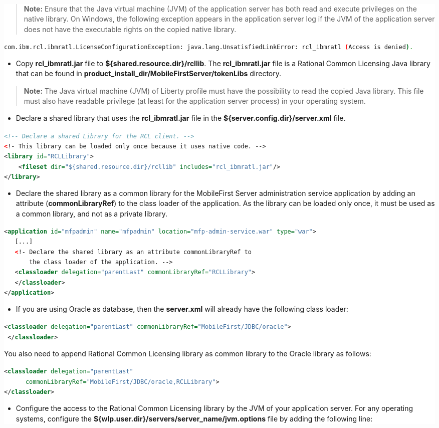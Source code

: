    > **Note:** Ensure that the Java virtual machine (JVM) of the application server has both read and execute privileges on the native library. On Windows, the following exception appears in the application server log if the JVM of the application server does not have the executable rights on the copied native library.
    
   ```bash
   com.ibm.rcl.ibmratl.LicenseConfigurationException: java.lang.UnsatisfiedLinkError: rcl_ibmratl (Access is denied).
   ```
   * Copy **rcl_ibmratl.jar** file to **${shared.resource.dir}/rcllib**. The **rcl_ibmratl.jar** file is a Rational Common Licensing Java library that can be found in **product_install_dir/MobileFirstServer/tokenLibs** directory.

   > **Note:** The Java virtual machine (JVM) of Liberty profile must have the possibility to read the copied Java library. This file must also have readable privilege (at least for the application server process) in your operating system.    
   * Declare a shared library that uses the **rcl_ibmratl.jar** file in the **${server.config.dir}/server.xml** file.

   ```xml
   <!-- Declare a shared Library for the RCL client. -->
   <!- This library can be loaded only once because it uses native code. -->
   <library id="RCLLibrary">
       <fileset dir="${shared.resource.dir}/rcllib" includes="rcl_ibmratl.jar"/>
   </library>
   ```    
   * Declare the shared library as a common library for the MobileFirst Server administration service application by adding an attribute (**commonLibraryRef**) to the class loader of the application. As the library can be loaded only once, it must be used as a common library, and not as a private library.

   ```xml
   <application id="mfpadmin" name="mfpadmin" location="mfp-admin-service.war" type="war">
      [...]
      <!- Declare the shared library as an attribute commonLibraryRef to 
          the class loader of the application. -->
      <classloader delegation="parentLast" commonLibraryRef="RCLLibrary">
      </classloader>
   </application>
   ```
   * If you are using Oracle as database, then the **server.xml** will already have the following class loader:

   ```xml
   <classloader delegation="parentLast" commonLibraryRef="MobileFirst/JDBC/oracle">
    </classloader>
   ```
    
   You also need to append Rational Common Licensing library as common library to the Oracle library as follows:
    
   ```xml
   <classloader delegation="parentLast"
         commonLibraryRef="MobileFirst/JDBC/oracle,RCLLibrary">
   </classloader>
   ```
   * Configure the access to the Rational Common Licensing library by the JVM of your application server. For any operating systems, configure the **${wlp.user.dir}/servers/server_name/jvm.options** file by adding the following line:
